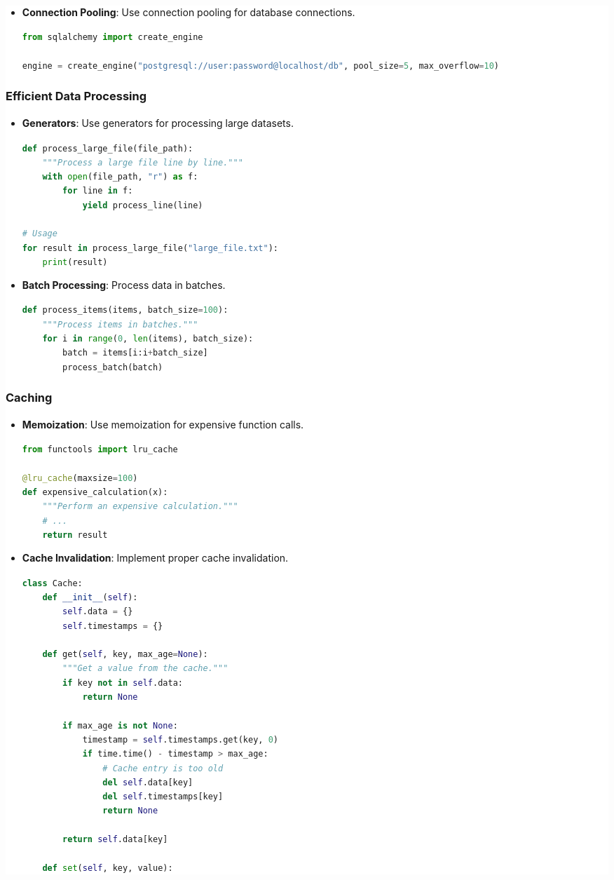 - **Connection Pooling**: Use connection pooling for database connections.
  ```python
  from sqlalchemy import create_engine
  
  engine = create_engine("postgresql://user:password@localhost/db", pool_size=5, max_overflow=10)
  ```

### Efficient Data Processing

- **Generators**: Use generators for processing large datasets.
  ```python
  def process_large_file(file_path):
      """Process a large file line by line."""
      with open(file_path, "r") as f:
          for line in f:
              yield process_line(line)
  
  # Usage
  for result in process_large_file("large_file.txt"):
      print(result)
  ```

- **Batch Processing**: Process data in batches.
  ```python
  def process_items(items, batch_size=100):
      """Process items in batches."""
      for i in range(0, len(items), batch_size):
          batch = items[i:i+batch_size]
          process_batch(batch)
  ```

### Caching

- **Memoization**: Use memoization for expensive function calls.
  ```python
  from functools import lru_cache
  
  @lru_cache(maxsize=100)
  def expensive_calculation(x):
      """Perform an expensive calculation."""
      # ...
      return result
  ```

- **Cache Invalidation**: Implement proper cache invalidation.
  ```python
  class Cache:
      def __init__(self):
          self.data = {}
          self.timestamps = {}
      
      def get(self, key, max_age=None):
          """Get a value from the cache."""
          if key not in self.data:
              return None
          
          if max_age is not None:
              timestamp = self.timestamps.get(key, 0)
              if time.time() - timestamp > max_age:
                  # Cache entry is too old
                  del self.data[key]
                  del self.timestamps[key]
                  return None
          
          return self.data[key]
      
      def set(self, key, value):
  ```